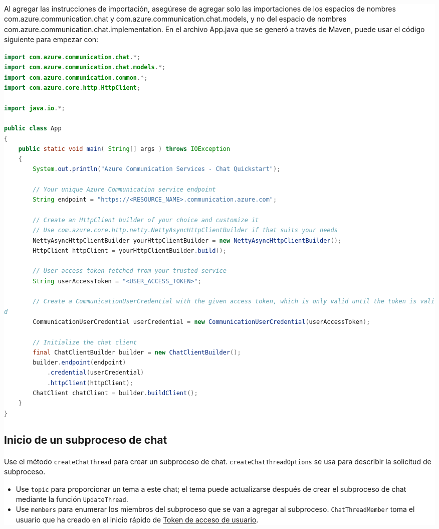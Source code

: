 Al agregar las instrucciones de importación, asegúrese de agregar solo las importaciones de los espacios de nombres com.azure.communication.chat y com.azure.communication.chat.models, y no del espacio de nombres com.azure.communication.chat.implementation. En el archivo App.java que se generó a través de Maven, puede usar el código siguiente para empezar con:

```Java
import com.azure.communication.chat.*;
import com.azure.communication.chat.models.*;
import com.azure.communication.common.*;
import com.azure.core.http.HttpClient;

import java.io.*;

public class App
{
    public static void main( String[] args ) throws IOException
    {
        System.out.println("Azure Communication Services - Chat Quickstart");
        
        // Your unique Azure Communication service endpoint
        String endpoint = "https://<RESOURCE_NAME>.communication.azure.com";

        // Create an HttpClient builder of your choice and customize it
        // Use com.azure.core.http.netty.NettyAsyncHttpClientBuilder if that suits your needs
        NettyAsyncHttpClientBuilder yourHttpClientBuilder = new NettyAsyncHttpClientBuilder();
        HttpClient httpClient = yourHttpClientBuilder.build();

        // User access token fetched from your trusted service
        String userAccessToken = "<USER_ACCESS_TOKEN>";

        // Create a CommunicationUserCredential with the given access token, which is only valid until the token is valid
        CommunicationUserCredential userCredential = new CommunicationUserCredential(userAccessToken);

        // Initialize the chat client
        final ChatClientBuilder builder = new ChatClientBuilder();
        builder.endpoint(endpoint)
            .credential(userCredential)
            .httpClient(httpClient);
        ChatClient chatClient = builder.buildClient();
    }
}
```


## <a name="start-a-chat-thread"></a>Inicio de un subproceso de chat

Use el método `createChatThread` para crear un subproceso de chat.
`createChatThreadOptions` se usa para describir la solicitud de subproceso.

- Use `topic` para proporcionar un tema a este chat; el tema puede actualizarse después de crear el subproceso de chat mediante la función `UpdateThread`.
- Use `members` para enumerar los miembros del subproceso que se van a agregar al subproceso. `ChatThreadMember` toma el usuario que ha creado en el inicio rápido de [Token de acceso de usuario](../../access-tokens.md).

